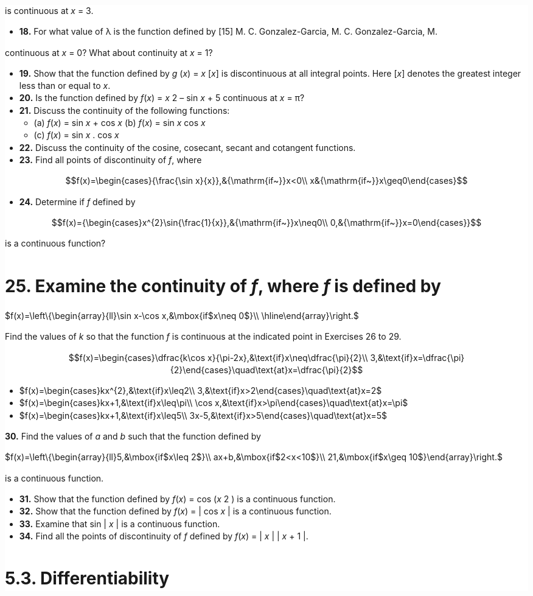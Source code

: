 is continuous at *x* = 3.

- **18.** For what value of λ is the function defined by
[15] M. C. Gonzalez-Garcia, M. C. Gonzalez-Garcia, M.  
  

continuous at *x* = 0? What about continuity at *x* = 1?

- **19.** Show that the function defined by *g* (*x*) = *x* [*x*] is discontinuous at all integral points. Here [*x*] denotes the greatest integer less than or equal to *x*.
- **20.** Is the function defined by *f*(*x*) = *x* 2 – sin *x* + 5 continuous at *x* = π?
- **21.** Discuss the continuity of the following functions:
	- (a) *f*(*x*) = sin *x* + cos *x* (b) *f*(*x*) = sin *x* cos *x*
	- (c) *f*(*x*) = sin *x* . cos *x*
- **22.** Discuss the continuity of the cosine, cosecant, secant and cotangent functions.
- **23.** Find all points of discontinuity of *f*, where

$$f(x)=\begin{cases}{\frac{\sin x}{x}},&{\mathrm{if~}}x<0\\ x&{\mathrm{if~}}x\geq0\end{cases}$$

- **24.** Determine if *f* defined by

$$f(x)={\begin{cases}x^{2}\sin{\frac{1}{x}},&{\mathrm{if~}}x\neq0\\ 0,&{\mathrm{if~}}x=0\end{cases}}$$

is a continuous function?

# **25.** Examine the continuity of *f*, where *f* is defined by

$f(x)=\left\{\begin{array}{ll}\sin x-\cos x,&\mbox{if$x\neq 0$}\\ \hline\end{array}\right.$

Find the values of *k* so that the function *f* is continuous at the indicated point in Exercises 26 to 29.

$$f(x)=\begin{cases}\dfrac{k\cos x}{\pi-2x},&\text{if}x\neq\dfrac{\pi}{2}\\ 3,&\text{if}x=\dfrac{\pi}{2}\end{cases}\quad\text{at}x=\dfrac{\pi}{2}$$
  
* $f(x)=\begin{cases}kx^{2},&\text{if}x\leq2\\ 3,&\text{if}x>2\end{cases}\quad\text{at}x=2$  
* $f(x)=\begin{cases}kx+1,&\text{if}x\leq\pi\\ \cos x,&\text{if}x>\pi\end{cases}\quad\text{at}x=\pi$  
* $f(x)=\begin{cases}kx+1,&\text{if}x\leq5\\ 3x-5,&\text{if}x>5\end{cases}\quad\text{at}x=5$

**30.** Find the values of *a* and *b* such that the function defined by

$f(x)=\left\{\begin{array}{ll}5,&\mbox{if$x\leq 2$}\\ ax+b,&\mbox{if$2<x<10$}\\ 21,&\mbox{if$x\geq 10$}\end{array}\right.$

is a continuous function.

- **31.** Show that the function defined by *f*(*x*) = cos (*x* 2 ) is a continuous function.
- **32.** Show that the function defined by *f*(*x*) = | cos *x* | is a continuous function.
- **33.** Examine that sin | *x* | is a continuous function.
- **34.** Find all the points of discontinuity of *f* defined by *f*(*x*) = | *x* | | *x* + 1 |.

# **5.3. Differentiability**
